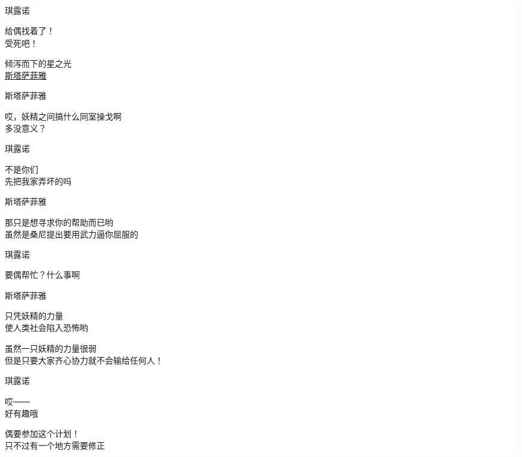 
  

[](./琪露诺.md)琪露诺
  
给偶找着了！  
受死吧！
  

  


  
倾泻而下的星之光  
[斯塔萨菲雅](./斯塔萨菲雅.md)
  

  

[](./斯塔萨菲雅.md)斯塔萨菲雅
  
哎，妖精之间搞什么同室操戈啊  
多没意义？
  

  

[](./琪露诺.md)琪露诺
  
不是你们  
先把我家弄坏的吗
  

  

[](./斯塔萨菲雅.md)斯塔萨菲雅
  
那只是想寻求你的帮助而已哟  
虽然是桑尼提出要用武力逼你屈服的
  

  

[](./琪露诺.md)琪露诺
  
要偶帮忙？什么事啊
  

  

[](./斯塔萨菲雅.md)斯塔萨菲雅
  
只凭妖精的力量  
使人类社会陷入恐怖哟
  
  
虽然一只妖精的力量很弱  
但是只要大家齐心协力就不会输给任何人！
  

  

[](./琪露诺.md)琪露诺
  
哎——  
好有趣哦
  
  
偶要参加这个计划！  
只不过有一个地方需要修正
  